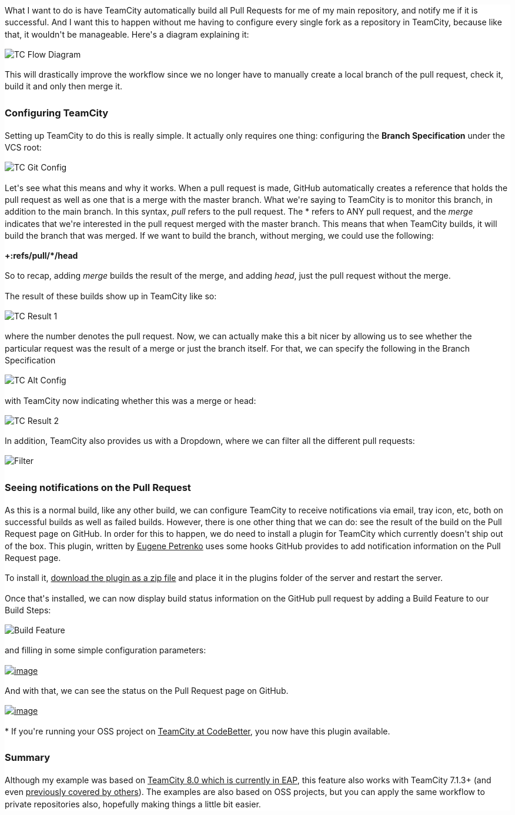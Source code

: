 <p>What I want to do is have TeamCity automatically build all Pull Requests for me of my main repository, and notify me if it is successful. And I want this to happen without me having to configure every single fork as a repository in TeamCity, because like that, it wouldn't be manageable. Here's a diagram explaining it:</p> <p><img style="display:inline;" title="TCFlowDiagram.png" border="0" alt="TC Flow Diagram" src="{{ site.images }}/tcflowdiagram.png" width="600" height="446"></p> <p>This will drastically improve the workflow since we no longer have to manually create a local branch of the pull request, check it, build it and only then merge it.</p> <h3>Configuring TeamCity</h3> <p>Setting up TeamCity to do this is really simple. It actually only requires one thing: configuring the <strong>Branch Specification</strong> under the VCS root:</p> <p><img style="display:inline;" title="TCGitConfig.png" border="0" alt="TC Git Config" src="{{ site.images }}/tcgitconfig.png" width="600" height="423"></p> <p>Let's see what this means and why it works. When a pull request is made, GitHub automatically creates a reference that holds the pull request as well as one that is a merge with the master branch. What we're saying to TeamCity is to monitor this branch, in addition to the main branch. In this syntax, <em>pull</em> refers to the pull request. The * refers to ANY pull request, and the <em>merge</em> indicates that we're interested in the pull request merged with the master branch. This means that when TeamCity builds, it will build the branch that was merged. If we want to build the branch, without merging, we could use the following:</p> <p><strong>+:refs/pull/*/head</strong></p> <p>So to recap, adding <em>merge</em> builds the result of the merge, and adding <em>head</em>, just the pull request without the merge.</p> <p>The result of these builds show up in TeamCity like so:</p> <p><img style="display:inline;" title="TCResult1.png" border="0" alt="TC Result 1" src="{{ site.images }}/tcresult1.png" width="600" height="139"></p> <p>where the number denotes the pull request. Now, we can actually make this a bit nicer by allowing us to see whether the particular request was the result of a merge or just the branch itself. For that, we can specify the following in the Branch Specification</p> <p><img style="display:inline;" title="TCAltConfig.png" border="0" alt="TC Alt Config" src="{{ site.images }}/tcaltconfig.png" width="600" height="151"></p> <p>with TeamCity now indicating whether this was a merge or head:</p> <p><img style="display:inline;" title="TCResult2.png" border="0" alt="TC Result 2" src="{{ site.images }}/tcresult2.png" width="456" height="216"></p> <p>In addition, TeamCity also provides us with a Dropdown, where we can filter all the different pull requests:</p> <p><img title="Filter.png" border="0" alt="Filter" src="{{ site.images }}/filter.png" width="284" height="293"></p> <h3>Seeing notifications on the Pull Request</h3> <p>As this is a normal build, like any other build, we can configure TeamCity to receive notifications via email, tray icon, etc, both on successful builds as well as failed builds. However, there is one other thing that we can do: see the result of the build on the Pull Request page on GitHub. In order for this to happen, we do need to install a plugin for TeamCity which currently doesn't ship out of the box. This plugin, written by <a href="https://twitter.com/jonnyzzz">Eugene Petrenko</a> uses some hooks GitHub provides to add notification information on the Pull Request page.</p> <p>To install it, <a href="https://github.com/jonnyzzz/TeamCity.GitHub">download the plugin as a zip file</a> and place it in the plugins folder of the server and restart the server.</p> <p>Once that's installed, we can now display build status information on the GitHub pull request by adding a Build Feature to our Build Steps:</p> <p><img style="display:inline;" title="BuildFeature.png" border="0" alt="Build Feature" src="{{ site.images }}/buildfeature.png" width="600" height="300"></p> <p>and filling in some simple configuration parameters:</p> <p><a href="{{ site.images }}/image1-1.png"><img style="background-image:none;border-bottom:0;border-left:0;padding-left:0;padding-right:0;display:inline;border-top:0;border-right:0;padding-top:0;" title="image" border="0" alt="image" src="{{ site.images }}/image_thumb1-1.png" width="507" height="473"></a></p> <p>And with that, we can see the status on the Pull Request page on GitHub.</p> <p><a href="{{ site.images }}/image123.png"><img style="background-image:none;padding-left:0;padding-right:0;display:inline;padding-top:0;border-width:0;" title="image" border="0" alt="image" src="{{ site.images }}/image_thumb-1.png" width="1512" height="415"></a></p> <p>* If you're running your OSS project on <a href="http://teamcity.codebetter.com">TeamCity at CodeBetter</a>, you now have this plugin available.</p> <h3>Summary</h3> <p>Although my example was based on <a href="http://blogs.jetbrains.com/teamcity/2013/01/25/teamcity-8-0-code-name-gaya-eap-is-open/">TeamCity 8.0 which is currently in EAP</a>, this feature also works with TeamCity 7.1.3+ (and even <a href="http://www.lshift.net/blog/2013/01/13/continuous-integration-for-github-pull-requests-with-teamcity">previously covered by others</a>). The examples are also based on OSS projects, but you can apply the same workflow to private repositories also, hopefully making things a little bit easier.</p>
